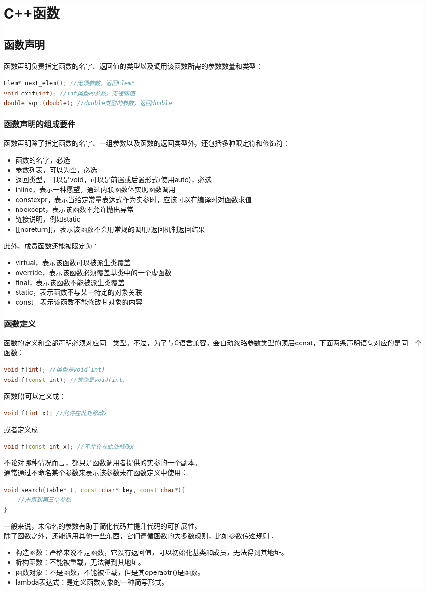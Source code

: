 # C++函数


## 函数声明  
函数声明负责指定函数的名字、返回值的类型以及调用该函数所需的参数数量和类型：
```cpp
Elem* next_elem(); //无须参数，返回Elem*
void exit(int); //int类型的参数，无返回值
double sqrt(double); //double类型的参数，返回double
```

### 函数声明的组成要件  
函数声明除了指定函数的名字、一组参数以及函数的返回类型外，还包括多种限定符和修饰符：
- 函数的名字，必选
- 参数列表，可以为空，必选
- 返回类型，可以是void，可以是前置或后置形式(使用auto)，必选
- inline，表示一种愿望，通过内联函数体实现函数调用 
- constexpr，表示当给定常量表达式作为实参时，应该可以在编译时对函数求值  
- noexcept，表示该函数不允许抛出异常
- 链接说明，例如static
- [[noreturn]]，表示该函数不会用常规的调用/返回机制返回结果

此外，成员函数还能被限定为：
- virtual，表示该函数可以被派生类覆盖 
- override，表示该函数必须覆盖基类中的一个虚函数
- final，表示该函数不能被派生类覆盖
- static，表示函数不与某一特定的对象关联
- const，表示该函数不能修改其对象的内容  


### 函数定义  
函数的定义和全部声明必须对应同一类型。不过，为了与C语言兼容，会自动忽略参数类型的顶层const，下面两条声明语句对应的是同一个函数：
```cpp
void f(int); //类型是void(int)
void f(const int); //类型是void(int)
```
函数f()可以定义成：
```cpp
void f(int x); //允许在此处修改x
```
或者定义成
```cpp
void f(const int x); //不允许在此处修改x
```
不论对哪种情况而言，都只是函数调用者提供的实参的一个副本。  
通常通过不命名某个参数来表示该参数未在函数定义中使用：
```cpp
void search(table* t, const char* key, const char*){
    //未用到第三个参数
}
```
一般来说，未命名的参数有助于简化代码并提升代码的可扩展性。  
除了函数之外，还能调用其他一些东西，它们遵循函数的大多数规则，比如参数传递规则：  
- 构造函数：严格来说不是函数，它没有返回值，可以初始化基类和成员，无法得到其地址。
- 析构函数：不能被重载，无法得到其地址。
- 函数对象：不是函数，不能被重载，但是其operaotr()是函数。
- lambda表达式：是定义函数对象的一种简写形式。  
